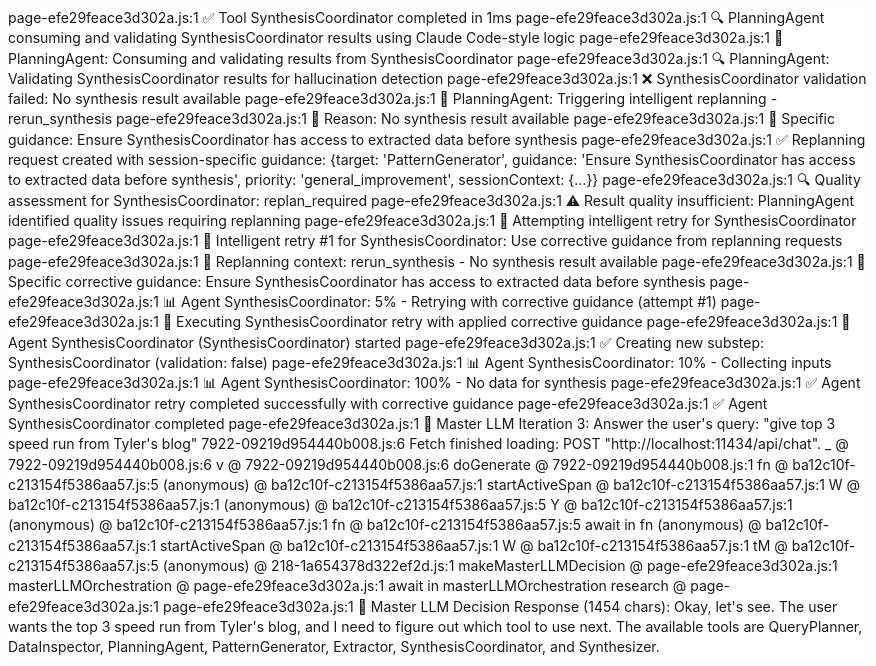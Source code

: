page-efe29feace3d302a.js:1 ✅ Tool SynthesisCoordinator completed in 1ms
page-efe29feace3d302a.js:1 🔍 PlanningAgent consuming and validating SynthesisCoordinator results using Claude Code-style logic
page-efe29feace3d302a.js:1 🎯 PlanningAgent: Consuming and validating results from SynthesisCoordinator
page-efe29feace3d302a.js:1 🔍 PlanningAgent: Validating SynthesisCoordinator results for hallucination detection
page-efe29feace3d302a.js:1 ❌ SynthesisCoordinator validation failed: No synthesis result available
page-efe29feace3d302a.js:1 🔄 PlanningAgent: Triggering intelligent replanning - rerun_synthesis
page-efe29feace3d302a.js:1 📝 Reason: No synthesis result available
page-efe29feace3d302a.js:1 🎯 Specific guidance: Ensure SynthesisCoordinator has access to extracted data before synthesis
page-efe29feace3d302a.js:1 ✅ Replanning request created with session-specific guidance: {target: 'PatternGenerator', guidance: 'Ensure SynthesisCoordinator has access to extracted data before synthesis', priority: 'general_improvement', sessionContext: {…}}
page-efe29feace3d302a.js:1 🔍 Quality assessment for SynthesisCoordinator: replan_required
page-efe29feace3d302a.js:1 ⚠️ Result quality insufficient: PlanningAgent identified quality issues requiring replanning
page-efe29feace3d302a.js:1 🔄 Attempting intelligent retry for SynthesisCoordinator
page-efe29feace3d302a.js:1 🔄 Intelligent retry #1 for SynthesisCoordinator: Use corrective guidance from replanning requests
page-efe29feace3d302a.js:1 🔄 Replanning context: rerun_synthesis - No synthesis result available
page-efe29feace3d302a.js:1 🎯 Specific corrective guidance: Ensure SynthesisCoordinator has access to extracted data before synthesis
page-efe29feace3d302a.js:1 📊 Agent SynthesisCoordinator: 5% - Retrying with corrective guidance (attempt #1)
page-efe29feace3d302a.js:1 🎯 Executing SynthesisCoordinator retry with applied corrective guidance
page-efe29feace3d302a.js:1 🚀 Agent SynthesisCoordinator (SynthesisCoordinator) started
page-efe29feace3d302a.js:1 ✅ Creating new substep: SynthesisCoordinator (validation: false)
page-efe29feace3d302a.js:1 📊 Agent SynthesisCoordinator: 10% - Collecting inputs
page-efe29feace3d302a.js:1 📊 Agent SynthesisCoordinator: 100% - No data for synthesis
page-efe29feace3d302a.js:1 ✅ Agent SynthesisCoordinator retry completed successfully with corrective guidance
page-efe29feace3d302a.js:1 ✅ Agent SynthesisCoordinator completed
page-efe29feace3d302a.js:1 🔄 Master LLM Iteration 3: Answer the user's query: "give top 3 speed run from Tyler's blog"
7922-09219d954440b008.js:6 Fetch finished loading: POST "http://localhost:11434/api/chat".
_ @ 7922-09219d954440b008.js:6
v @ 7922-09219d954440b008.js:6
doGenerate @ 7922-09219d954440b008.js:1
fn @ ba12c10f-c213154f5386aa57.js:5
(anonymous) @ ba12c10f-c213154f5386aa57.js:1
startActiveSpan @ ba12c10f-c213154f5386aa57.js:1
W @ ba12c10f-c213154f5386aa57.js:1
(anonymous) @ ba12c10f-c213154f5386aa57.js:5
Y @ ba12c10f-c213154f5386aa57.js:1
(anonymous) @ ba12c10f-c213154f5386aa57.js:1
fn @ ba12c10f-c213154f5386aa57.js:5
await in fn
(anonymous) @ ba12c10f-c213154f5386aa57.js:1
startActiveSpan @ ba12c10f-c213154f5386aa57.js:1
W @ ba12c10f-c213154f5386aa57.js:1
tM @ ba12c10f-c213154f5386aa57.js:5
(anonymous) @ 218-1a654378d322ef2d.js:1
makeMasterLLMDecision @ page-efe29feace3d302a.js:1
masterLLMOrchestration @ page-efe29feace3d302a.js:1
await in masterLLMOrchestration
research @ page-efe29feace3d302a.js:1
page-efe29feace3d302a.js:1 🧠 Master LLM Decision Response (1454 chars): <think>
Okay, let's see. The user wants the top 3 speed run from Tyler's blog, and I need to figure out which tool to use next. The available tools are QueryPlanner, DataInspector, PlanningAgent, PatternGenerator, Extractor, SynthesisCoordinator, and Synthesizer. 
